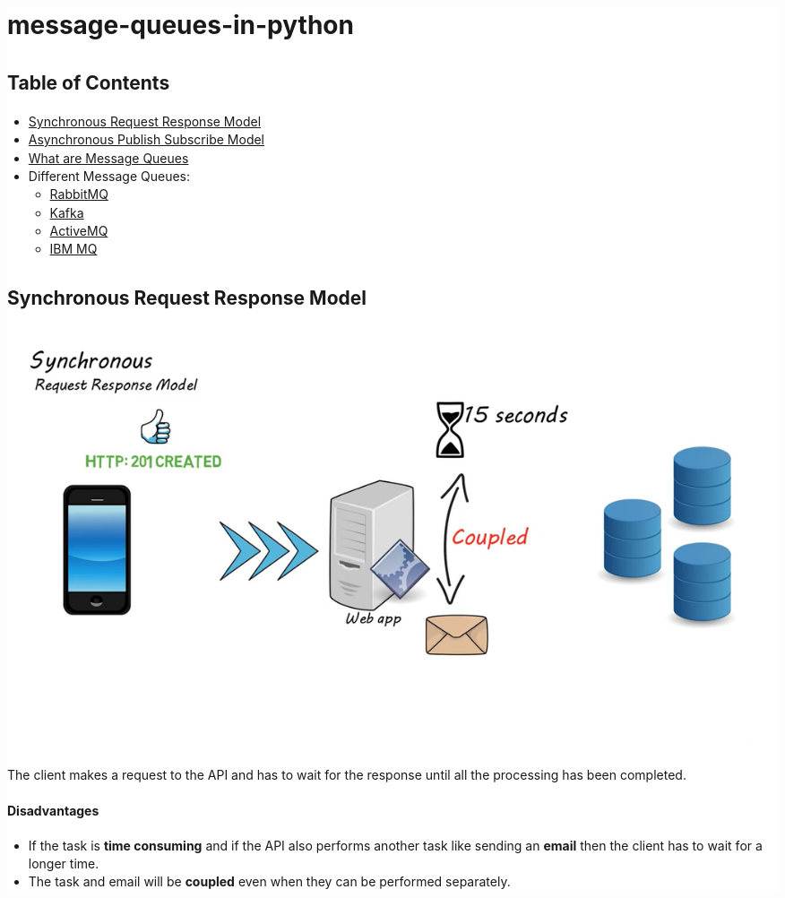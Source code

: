 # message-queues-in-python

Table of Contents
-----------------

- [Synchronous Request Response Model](#Synchronous-Request-Response-Model)
- [Asynchronous Publish Subscribe Model](#Asynchronous-Publish-Subscribe-Model)
- [What are Message Queues](#What-are-Message-Queues)
- Different Message Queues:
    + [RabbitMQ](#RabbitMQ)
    + [Kafka](#Kafka)
    + [ActiveMQ](#ActiveMQ)
    + [IBM MQ](#IBM-MQ)


Synchronous Request Response Model
---------

![Synchronous Request Response Model](Images/sync-req-res.png)
The client makes a request to the API and has to wait for the response until all the processing has been completed.

#### Disadvantages
- If the task is **time consuming** and if the API also performs another task like sending an **email** then the client has to wait for a longer time.
- The task and email will be **coupled** even when they can be performed separately.
